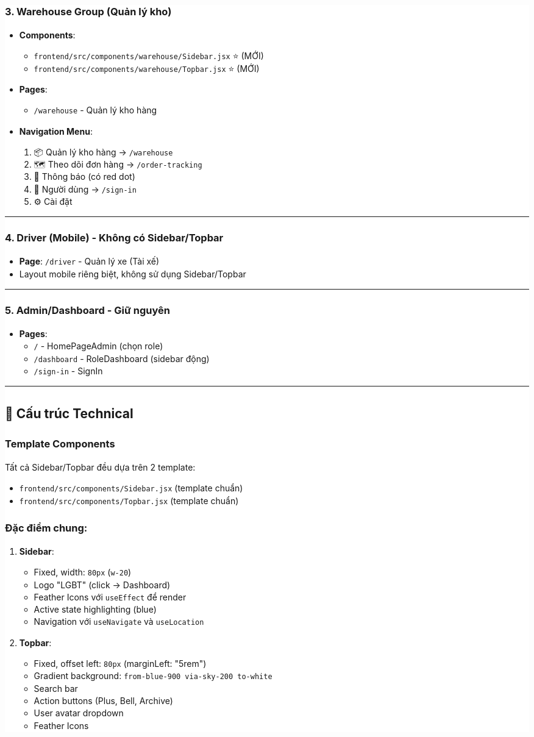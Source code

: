 
### 3. **Warehouse Group** (Quản lý kho)
- **Components**: 
  - `frontend/src/components/warehouse/Sidebar.jsx` ⭐ (MỚI)
  - `frontend/src/components/warehouse/Topbar.jsx` ⭐ (MỚI)

- **Pages**:
  - `/warehouse` - Quản lý kho hàng

- **Navigation Menu**:
  1. 📦 Quản lý kho hàng → `/warehouse`
  2. 🗺️ Theo dõi đơn hàng → `/order-tracking`
  3. 🔔 Thông báo (có red dot)
  4. 👤 Người dùng → `/sign-in`
  5. ⚙️ Cài đặt

---

### 4. **Driver (Mobile)** - Không có Sidebar/Topbar
- **Page**: `/driver` - Quản lý xe (Tài xế)
- Layout mobile riêng biệt, không sử dụng Sidebar/Topbar

---

### 5. **Admin/Dashboard** - Giữ nguyên
- **Pages**: 
  - `/` - HomePageAdmin (chọn role)
  - `/dashboard` - RoleDashboard (sidebar động)
  - `/sign-in` - SignIn

---

## 🔧 Cấu trúc Technical

### Template Components
Tất cả Sidebar/Topbar đều dựa trên 2 template:
- `frontend/src/components/Sidebar.jsx` (template chuẩn)
- `frontend/src/components/Topbar.jsx` (template chuẩn)

### Đặc điểm chung:
1. **Sidebar**:
   - Fixed, width: `80px` (`w-20`)
   - Logo "LGBT" (click → Dashboard)
   - Feather Icons với `useEffect` để render
   - Active state highlighting (blue)
   - Navigation với `useNavigate` và `useLocation`

2. **Topbar**:
   - Fixed, offset left: `80px` (marginLeft: "5rem")
   - Gradient background: `from-blue-900 via-sky-200 to-white`
   - Search bar
   - Action buttons (Plus, Bell, Archive)
   - User avatar dropdown
   - Feather Icons
